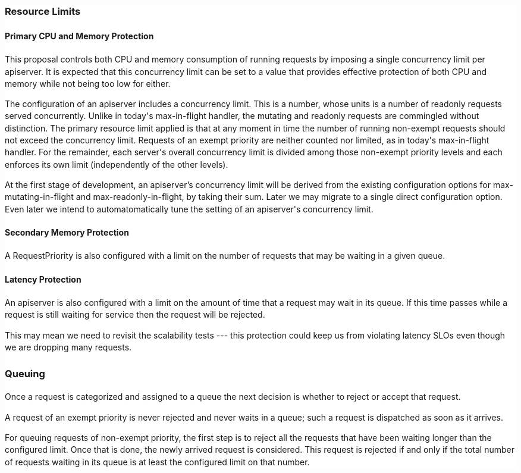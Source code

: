 ### Resource Limits

#### Primary CPU and Memory Protection

This proposal controls both CPU and memory consumption of running
requests by imposing a single concurrency limit per apiserver.  It is
expected that this concurrency limit can be set to a value that
provides effective protection of both CPU and memory while not being
too low for either.

The configuration of an apiserver includes a concurrency limit.  This
is a number, whose units is a number of readonly requests served
concurrently.  Unlike in today's max-in-flight handler, the mutating
and readonly requests are commingled without distinction.  The primary
resource limit applied is that at any moment in time the number of
running non-exempt requests should not exceed the concurrency limit.
Requests of an exempt priority are neither counted nor limited, as in
today's max-in-flight handler.  For the remainder, each server's
overall concurrency limit is divided among those non-exempt priority
levels and each enforces its own limit (independently of the other
levels).

At the first stage of development, an apiserver’s concurrency limit
will be derived from the existing configuration options for
max-mutating-in-flight and max-readonly-in-flight, by taking their
sum.  Later we may migrate to a single direct configuration option.
Even later we intend to automatomatically tune the setting of an
apiserver's concurrency limit.

#### Secondary Memory Protection

A RequestPriority is also configured with a limit on the number of
requests that may be waiting in a given queue.

#### Latency Protection

An apiserver is also configured with a limit on the amount of time
that a request may wait in its queue.  If this time passes while a
request is still waiting for service then the request will be
rejected.

This may mean we need to revisit the scalability tests --- this
protection could keep us from violating latency SLOs even though we
are dropping many requests.

### Queuing

Once a request is categorized and assigned to a queue the next
decision is whether to reject or accept that request.

A request of an exempt priority is never rejected and never waits in a
queue; such a request is dispatched as soon as it arrives.

For queuing requests of non-exempt priority, the first step is to
reject all the requests that have been waiting longer than the
configured limit.  Once that is done, the newly arrived request is
considered.  This request is rejected if and only if the total number
of requests waiting in its queue is at least the configured limit on
that number.
